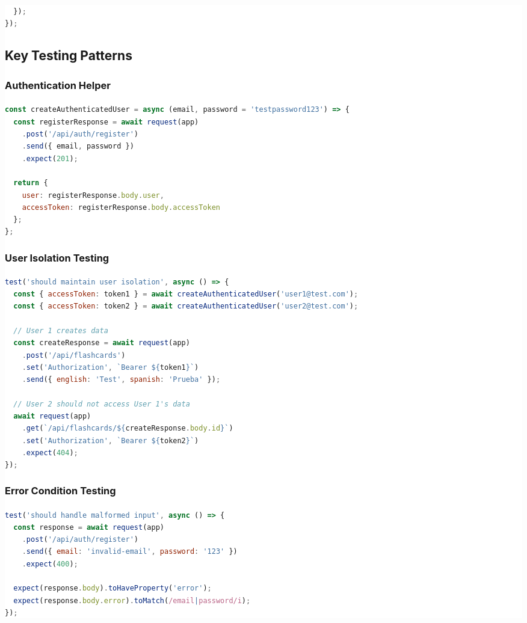 ```javascript
  });
});
```

## Key Testing Patterns

### Authentication Helper
```javascript
const createAuthenticatedUser = async (email, password = 'testpassword123') => {
  const registerResponse = await request(app)
    .post('/api/auth/register')
    .send({ email, password })
    .expect(201);

  return {
    user: registerResponse.body.user,
    accessToken: registerResponse.body.accessToken
  };
};
```

### User Isolation Testing
```javascript
test('should maintain user isolation', async () => {
  const { accessToken: token1 } = await createAuthenticatedUser('user1@test.com');
  const { accessToken: token2 } = await createAuthenticatedUser('user2@test.com');

  // User 1 creates data
  const createResponse = await request(app)
    .post('/api/flashcards')
    .set('Authorization', `Bearer ${token1}`)
    .send({ english: 'Test', spanish: 'Prueba' });

  // User 2 should not access User 1's data
  await request(app)
    .get(`/api/flashcards/${createResponse.body.id}`)
    .set('Authorization', `Bearer ${token2}`)
    .expect(404);
});
```

### Error Condition Testing
```javascript
test('should handle malformed input', async () => {
  const response = await request(app)
    .post('/api/auth/register')
    .send({ email: 'invalid-email', password: '123' })
    .expect(400);

  expect(response.body).toHaveProperty('error');
  expect(response.body.error).toMatch(/email|password/i);
});
```
